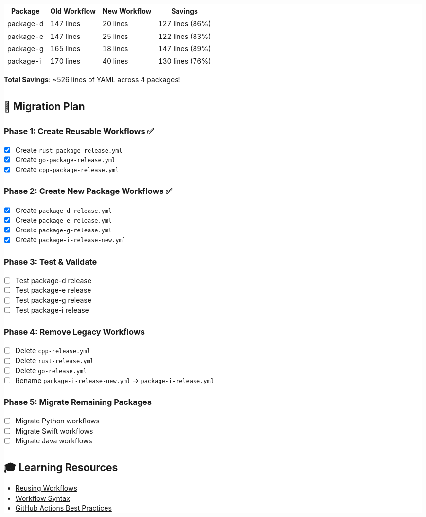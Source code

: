 | Package   | Old Workflow | New Workflow | Savings         |
| --------- | ------------ | ------------ | --------------- |
| package-d | 147 lines    | 20 lines     | 127 lines (86%) |
| package-e | 147 lines    | 25 lines     | 122 lines (83%) |
| package-g | 165 lines    | 18 lines     | 147 lines (89%) |
| package-i | 170 lines    | 40 lines     | 130 lines (76%) |

**Total Savings**: ~526 lines of YAML across 4 packages!

## 🔄 Migration Plan

### Phase 1: Create Reusable Workflows ✅

- [x] Create `rust-package-release.yml`
- [x] Create `go-package-release.yml`
- [x] Create `cpp-package-release.yml`

### Phase 2: Create New Package Workflows ✅

- [x] Create `package-d-release.yml`
- [x] Create `package-e-release.yml`
- [x] Create `package-g-release.yml`
- [x] Create `package-i-release-new.yml`

### Phase 3: Test & Validate

- [ ] Test package-d release
- [ ] Test package-e release
- [ ] Test package-g release
- [ ] Test package-i release

### Phase 4: Remove Legacy Workflows

- [ ] Delete `cpp-release.yml`
- [ ] Delete `rust-release.yml`
- [ ] Delete `go-release.yml`
- [ ] Rename `package-i-release-new.yml` → `package-i-release.yml`

### Phase 5: Migrate Remaining Packages

- [ ] Migrate Python workflows
- [ ] Migrate Swift workflows
- [ ] Migrate Java workflows

## 🎓 Learning Resources

- [Reusing Workflows](https://docs.github.com/en/actions/using-workflows/reusing-workflows)
- [Workflow Syntax](https://docs.github.com/en/actions/using-workflows/workflow-syntax-for-github-actions)
- [GitHub Actions Best Practices](https://docs.github.com/en/actions/security-guides/security-hardening-for-github-actions)
